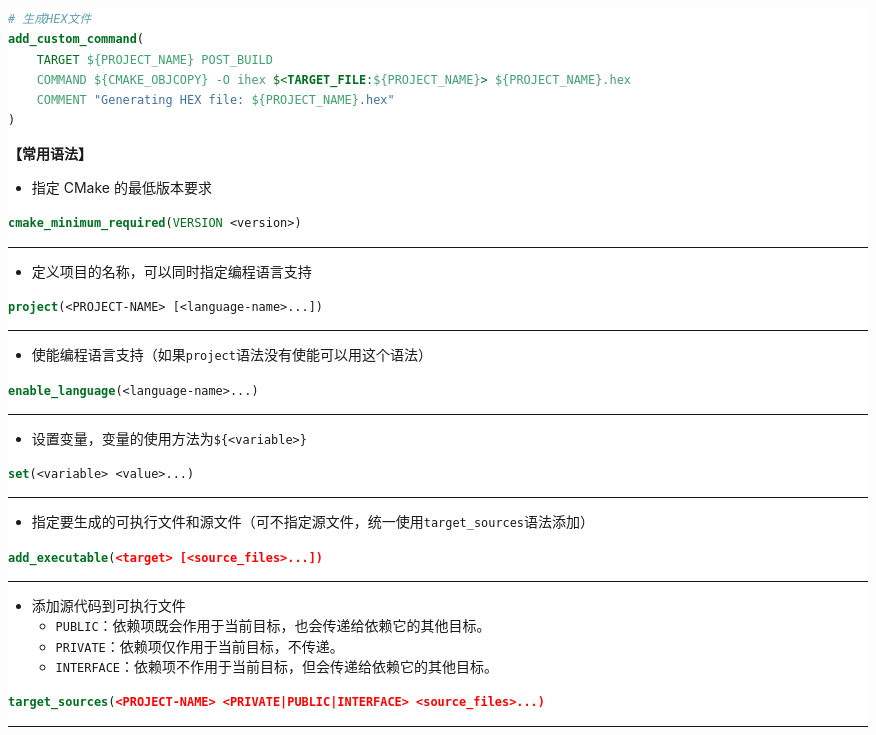 ```cmake
# 生成HEX文件
add_custom_command(
    TARGET ${PROJECT_NAME} POST_BUILD
    COMMAND ${CMAKE_OBJCOPY} -O ihex $<TARGET_FILE:${PROJECT_NAME}> ${PROJECT_NAME}.hex
    COMMENT "Generating HEX file: ${PROJECT_NAME}.hex"
)
```

**【常用语法】**

+ 指定 CMake 的最低版本要求

```cmake
cmake_minimum_required(VERSION <version>)
```

---

+ 定义项目的名称，可以同时指定编程语言支持

```cmake
project(<PROJECT-NAME> [<language-name>...])
```

---

+ 使能编程语言支持（如果`project`语法没有使能可以用这个语法）

```cmake
enable_language(<language-name>...)
```

---

+ 设置变量，变量的使用方法为`${<variable>}`

```cmake
set(<variable> <value>...)
```

---

+ 指定要生成的可执行文件和源文件（可不指定源文件，统一使用`target_sources`语法添加）

```cmake
add_executable(<target> [<source_files>...])
```

---

+ 添加源代码到可执行文件
    - `PUBLIC`：依赖项既会作用于当前目标，也会传递给依赖它的其他目标。
    - `PRIVATE`：依赖项仅作用于当前目标，不传递。
    - `INTERFACE`：依赖项不作用于当前目标，但会传递给依赖它的其他目标。

```cmake
target_sources(<PROJECT-NAME> <PRIVATE|PUBLIC|INTERFACE> <source_files>...)
```

---
